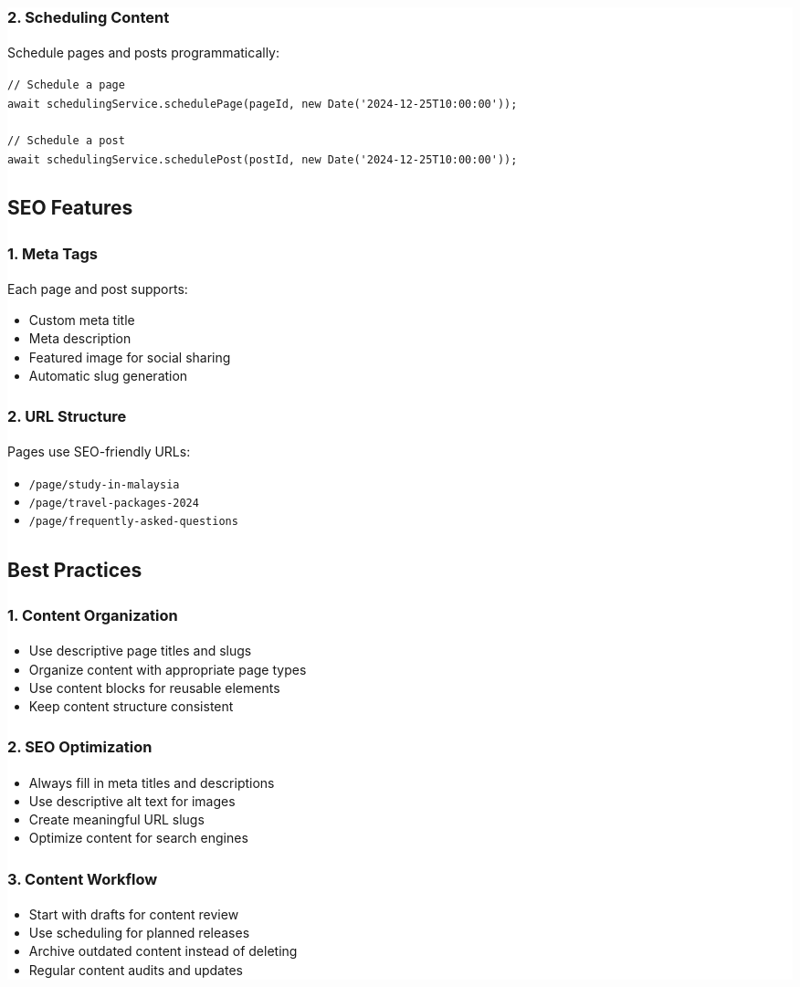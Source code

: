 ### 2. Scheduling Content

Schedule pages and posts programmatically:

```tsx
// Schedule a page
await schedulingService.schedulePage(pageId, new Date('2024-12-25T10:00:00'));

// Schedule a post
await schedulingService.schedulePost(postId, new Date('2024-12-25T10:00:00'));
```

## SEO Features

### 1. Meta Tags

Each page and post supports:
- Custom meta title
- Meta description
- Featured image for social sharing
- Automatic slug generation

### 2. URL Structure

Pages use SEO-friendly URLs:
- `/page/study-in-malaysia`
- `/page/travel-packages-2024`
- `/page/frequently-asked-questions`

## Best Practices

### 1. Content Organization

- Use descriptive page titles and slugs
- Organize content with appropriate page types
- Use content blocks for reusable elements
- Keep content structure consistent

### 2. SEO Optimization

- Always fill in meta titles and descriptions
- Use descriptive alt text for images
- Create meaningful URL slugs
- Optimize content for search engines

### 3. Content Workflow

- Start with drafts for content review
- Use scheduling for planned releases
- Archive outdated content instead of deleting
- Regular content audits and updates
